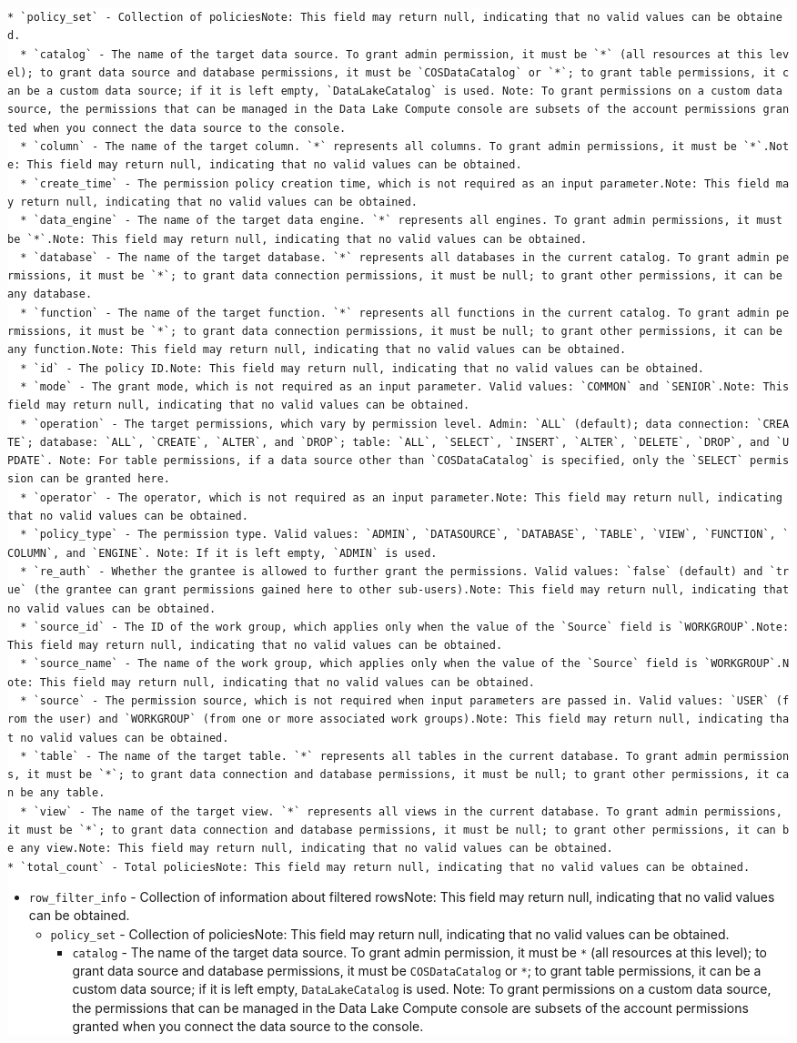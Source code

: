     * `policy_set` - Collection of policiesNote: This field may return null, indicating that no valid values can be obtained.
      * `catalog` - The name of the target data source. To grant admin permission, it must be `*` (all resources at this level); to grant data source and database permissions, it must be `COSDataCatalog` or `*`; to grant table permissions, it can be a custom data source; if it is left empty, `DataLakeCatalog` is used. Note: To grant permissions on a custom data source, the permissions that can be managed in the Data Lake Compute console are subsets of the account permissions granted when you connect the data source to the console.
      * `column` - The name of the target column. `*` represents all columns. To grant admin permissions, it must be `*`.Note: This field may return null, indicating that no valid values can be obtained.
      * `create_time` - The permission policy creation time, which is not required as an input parameter.Note: This field may return null, indicating that no valid values can be obtained.
      * `data_engine` - The name of the target data engine. `*` represents all engines. To grant admin permissions, it must be `*`.Note: This field may return null, indicating that no valid values can be obtained.
      * `database` - The name of the target database. `*` represents all databases in the current catalog. To grant admin permissions, it must be `*`; to grant data connection permissions, it must be null; to grant other permissions, it can be any database.
      * `function` - The name of the target function. `*` represents all functions in the current catalog. To grant admin permissions, it must be `*`; to grant data connection permissions, it must be null; to grant other permissions, it can be any function.Note: This field may return null, indicating that no valid values can be obtained.
      * `id` - The policy ID.Note: This field may return null, indicating that no valid values can be obtained.
      * `mode` - The grant mode, which is not required as an input parameter. Valid values: `COMMON` and `SENIOR`.Note: This field may return null, indicating that no valid values can be obtained.
      * `operation` - The target permissions, which vary by permission level. Admin: `ALL` (default); data connection: `CREATE`; database: `ALL`, `CREATE`, `ALTER`, and `DROP`; table: `ALL`, `SELECT`, `INSERT`, `ALTER`, `DELETE`, `DROP`, and `UPDATE`. Note: For table permissions, if a data source other than `COSDataCatalog` is specified, only the `SELECT` permission can be granted here.
      * `operator` - The operator, which is not required as an input parameter.Note: This field may return null, indicating that no valid values can be obtained.
      * `policy_type` - The permission type. Valid values: `ADMIN`, `DATASOURCE`, `DATABASE`, `TABLE`, `VIEW`, `FUNCTION`, `COLUMN`, and `ENGINE`. Note: If it is left empty, `ADMIN` is used.
      * `re_auth` - Whether the grantee is allowed to further grant the permissions. Valid values: `false` (default) and `true` (the grantee can grant permissions gained here to other sub-users).Note: This field may return null, indicating that no valid values can be obtained.
      * `source_id` - The ID of the work group, which applies only when the value of the `Source` field is `WORKGROUP`.Note: This field may return null, indicating that no valid values can be obtained.
      * `source_name` - The name of the work group, which applies only when the value of the `Source` field is `WORKGROUP`.Note: This field may return null, indicating that no valid values can be obtained.
      * `source` - The permission source, which is not required when input parameters are passed in. Valid values: `USER` (from the user) and `WORKGROUP` (from one or more associated work groups).Note: This field may return null, indicating that no valid values can be obtained.
      * `table` - The name of the target table. `*` represents all tables in the current database. To grant admin permissions, it must be `*`; to grant data connection and database permissions, it must be null; to grant other permissions, it can be any table.
      * `view` - The name of the target view. `*` represents all views in the current database. To grant admin permissions, it must be `*`; to grant data connection and database permissions, it must be null; to grant other permissions, it can be any view.Note: This field may return null, indicating that no valid values can be obtained.
    * `total_count` - Total policiesNote: This field may return null, indicating that no valid values can be obtained.
  * `row_filter_info` - Collection of information about filtered rowsNote: This field may return null, indicating that no valid values can be obtained.
    * `policy_set` - Collection of policiesNote: This field may return null, indicating that no valid values can be obtained.
      * `catalog` - The name of the target data source. To grant admin permission, it must be `*` (all resources at this level); to grant data source and database permissions, it must be `COSDataCatalog` or `*`; to grant table permissions, it can be a custom data source; if it is left empty, `DataLakeCatalog` is used. Note: To grant permissions on a custom data source, the permissions that can be managed in the Data Lake Compute console are subsets of the account permissions granted when you connect the data source to the console.